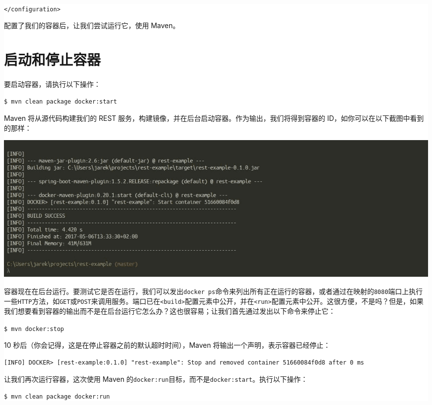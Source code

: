 ```
</configuration>

```

配置了我们的容器后，让我们尝试运行它，使用 Maven。

# 启动和停止容器

要启动容器，请执行以下操作：

```
$ mvn clean package docker:start

```

Maven 将从源代码构建我们的 REST 服务，构建镜像，并在后台启动容器。作为输出，我们将得到容器的 ID，如你可以在以下截图中看到的那样：

![](img/Image00078.jpg)

容器现在在后台运行。要测试它是否在运行，我们可以发出`docker ps`命令来列出所有正在运行的容器，或者通过在映射的`8080`端口上执行一些`HTTP`方法，如`GET`或`POST`来调用服务。端口已在`<build>`配置元素中公开，并在`<run>`配置元素中公开。这很方便，不是吗？但是，如果我们想要看到容器的输出而不是在后台运行它怎么办？这也很容易；让我们首先通过发出以下命令来停止它：

```
$ mvn docker:stop

```

10 秒后（你会记得，这是在停止容器之前的默认超时时间），Maven 将输出一个声明，表示容器已经停止：

```
[INFO] DOCKER> [rest-example:0.1.0] "rest-example": Stop and removed container 51660084f0d8 after 0 ms

```

让我们再次运行容器，这次使用 Maven 的`docker:run`目标，而不是`docker:start`。执行以下操作：

```
$ mvn clean package docker:run

```
